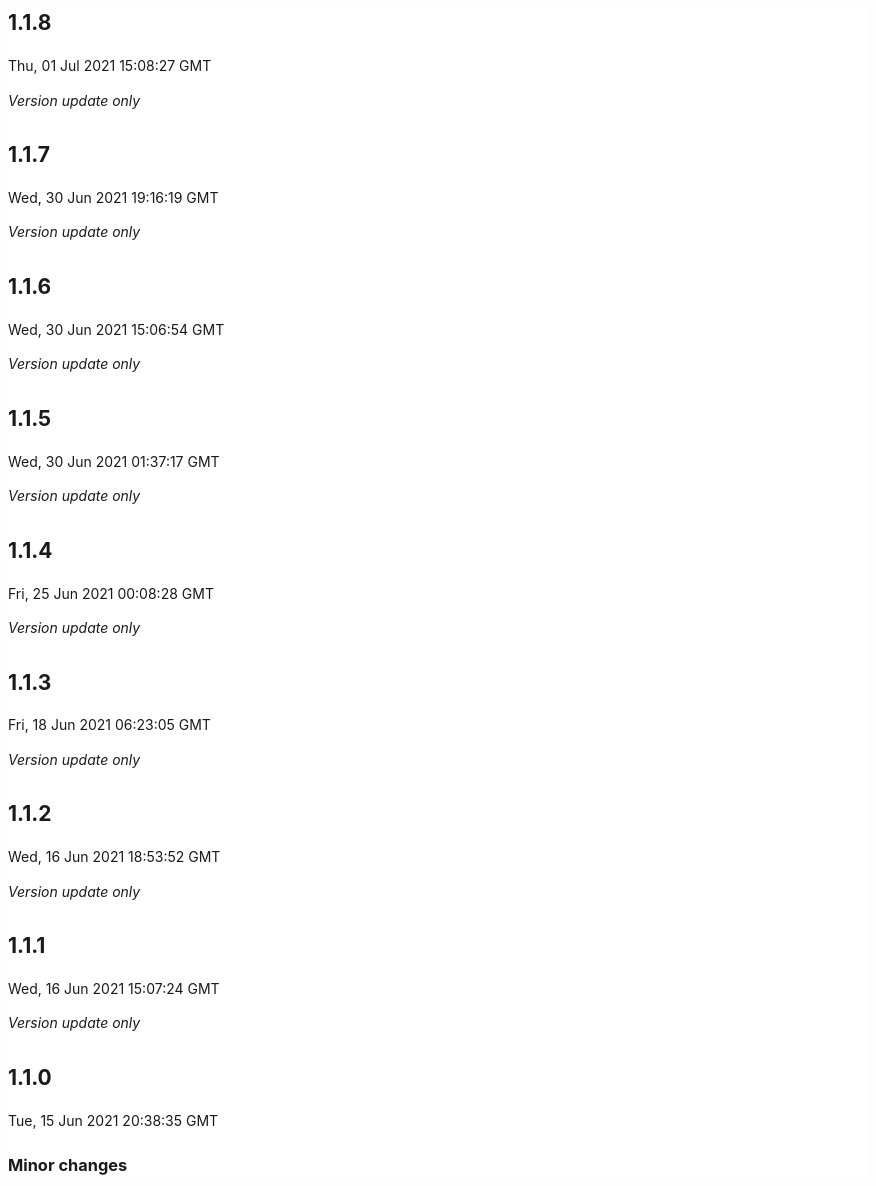 ## 1.1.8

Thu, 01 Jul 2021 15:08:27 GMT

_Version update only_

## 1.1.7

Wed, 30 Jun 2021 19:16:19 GMT

_Version update only_

## 1.1.6

Wed, 30 Jun 2021 15:06:54 GMT

_Version update only_

## 1.1.5

Wed, 30 Jun 2021 01:37:17 GMT

_Version update only_

## 1.1.4

Fri, 25 Jun 2021 00:08:28 GMT

_Version update only_

## 1.1.3

Fri, 18 Jun 2021 06:23:05 GMT

_Version update only_

## 1.1.2

Wed, 16 Jun 2021 18:53:52 GMT

_Version update only_

## 1.1.1

Wed, 16 Jun 2021 15:07:24 GMT

_Version update only_

## 1.1.0

Tue, 15 Jun 2021 20:38:35 GMT

### Minor changes
